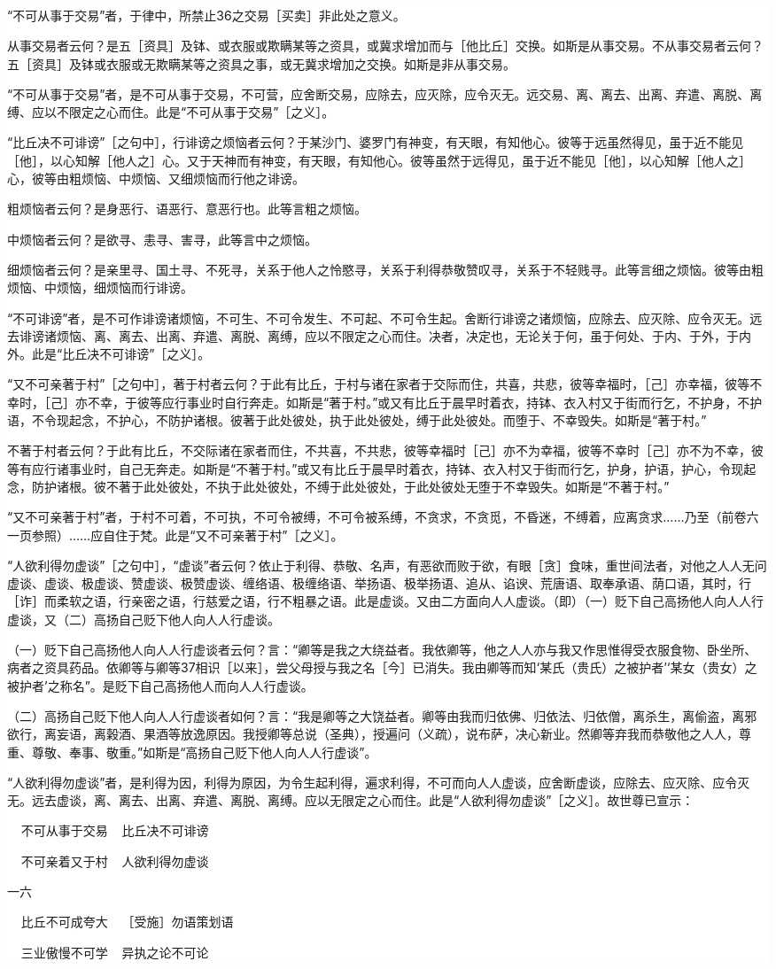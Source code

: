 “不可从事于交易”者，于律中，所禁止36之交易［买卖］非此处之意义。

从事交易者云何？是五［资具］及钵、或衣服或欺瞒某等之资具，或冀求增加而与［他比丘］交换。如斯是从事交易。不从事交易者云何？五［资具］及钵或衣服或无欺瞒某等之资具之事，或无冀求增加之交换。如斯是非从事交易。

“不可从事于交易”者，是不可从事于交易，不可营，应舍断交易，应除去，应灭除，应令灭无。远交易、离、离去、出离、弃遣、离脱、离缚、应以不限定之心而住。此是“不可从事于交易”［之义］。

“比丘决不可诽谤”［之句中］，行诽谤之烦恼者云何？于某沙门、婆罗门有神变，有天眼，有知他心。彼等于远虽然得见，虽于近不能见［他］，以心知解［他人之］心。又于天神而有神变，有天眼，有知他心。彼等虽然于远得见，虽于近不能见［他］，以心知解［他人之］心，彼等由粗烦恼、中烦恼、又细烦恼而行他之诽谤。

粗烦恼者云何？是身恶行、语恶行、意恶行也。此等言粗之烦恼。

中烦恼者云何？是欲寻、恚寻、害寻，此等言中之烦恼。

细烦恼者云何？是亲里寻、国土寻、不死寻，关系于他人之怜愍寻，关系于利得恭敬赞叹寻，关系于不轻贱寻。此等言细之烦恼。彼等由粗烦恼、中烦恼，细烦恼而行诽谤。

“不可诽谤”者，是不可作诽谤诸烦恼，不可生、不可令发生、不可起、不可令生起。舍断行诽谤之诸烦恼，应除去、应灭除、应令灭无。远去诽谤诸烦恼、离、离去、出离、弃遣、离脱、离缚，应以不限定之心而住。决者，决定也，无论关于何，虽于何处、于内、于外，于内外。此是“比丘决不可诽谤”［之义］。

“又不可亲著于村”［之句中］，著于村者云何？于此有比丘，于村与诸在家者于交际而住，共喜，共悲，彼等幸福时，［己］亦幸福，彼等不幸时，［己］亦不幸，于彼等应行事业时自行奔走。如斯是“著于村。”或又有比丘于晨早时着衣，持钵、衣入村又于街而行乞，不护身，不护语，不令现起念，不护心，不防护诸根。彼著于此处彼处，执于此处彼处，缚于此处彼处。而堕于、不幸毁失。如斯是“著于村。”

不著于村者云何？于此有比丘，不交际诸在家者而住，不共喜，不共悲，彼等幸福时［己］亦不为幸福，彼等不幸时［己］亦不为不幸，彼等有应行诸事业时，自己无奔走。如斯是“不著于村。”或又有比丘于晨早时着衣，持钵、衣入村又于街而行乞，护身，护语，护心，令现起念，防护诸根。彼不著于此处彼处，不执于此处彼处，不缚于此处彼处，于此处彼处无堕于不幸毁失。如斯是“不著于村。”

“又不可亲著于村”者，于村不可着，不可执，不可令被缚，不可令被系缚，不贪求，不贪觅，不昏迷，不缚着，应离贪求……乃至（前卷六一页参照）……应自住于梵。此是“又不可亲著于村”［之义］。

“人欲利得勿虚谈”［之句中］，“虚谈”者云何？依止于利得、恭敬、名声，有恶欲而败于欲，有眼［贪］食味，重世间法者，对他之人人无问虚谈、虚谈、极虚谈、赞虚谈、极赞虚谈、缠络语、极缠络语、举扬语、极举扬语、追从、谄谀、荒唐语、取奉承语、荫口语，其时，行［诈］而柔软之语，行亲密之语，行慈爱之语，行不粗暴之语。此是虚谈。又由二方面向人人虚谈。（即）（一）贬下自己高扬他人向人人行虚谈，又（二）高扬自己贬下他人向人人行虚谈。

（一）贬下自己高扬他人向人人行虚谈者云何？言：“卿等是我之大绕益者。我依卿等，他之人人亦与我又作思惟得受衣服食物、卧坐所、病者之资具药品。依卿等与卿等37相识［以来］，尝父母授与我之名［今］已消失。我由卿等而知‘某氏（贵氏）之被护者’‘某女（贵女）之被护者’之称名”。是贬下自己高扬他人而向人人行虚谈。

（二）高扬自己贬下他人向人人行虚谈者如何？言：“我是卿等之大饶益者。卿等由我而归依佛、归依法、归依僧，离杀生，离偷盗，离邪欲行，离妄语，离榖酒、果酒等放逸原因。我授卿等总说（圣典），授遍问（义疏），说布萨，决心新业。然卿等弃我而恭敬他之人人，尊重、尊敬、奉事、敬重。”如斯是“高扬自己贬下他人向人人行虚谈”。

“人欲利得勿虚谈”者，是利得为因，利得为原因，为令生起利得，遍求利得，不可而向人人虚谈，应舍断虚谈，应除去、应灭除、应令灭无。远去虚谈，离、离去、出离、弃遣、离脱、离缚。应以无限定之心而住。此是“人欲利得勿虚谈”［之义］。故世尊已宣示：

&nbsp;&nbsp;&nbsp;&nbsp;不可从事于交易&nbsp;&nbsp;&nbsp;&nbsp;比丘决不可诽谤

&nbsp;&nbsp;&nbsp;&nbsp;不可亲着又于村&nbsp;&nbsp;&nbsp;&nbsp;人欲利得勿虚谈


一六

&nbsp;&nbsp;&nbsp;&nbsp;比丘不可成夸大&nbsp;&nbsp;&nbsp;&nbsp;［受施］勿语策划语

&nbsp;&nbsp;&nbsp;&nbsp;三业傲慢不可学&nbsp;&nbsp;&nbsp;&nbsp;异执之论不可论